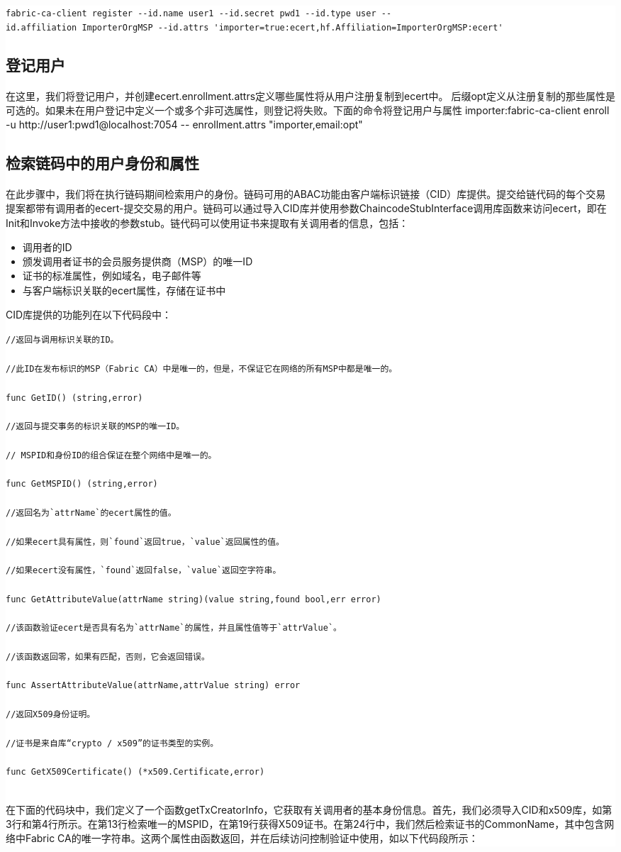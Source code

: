 ```
fabric-ca-client register --id.name user1 --id.secret pwd1 --id.type user --
id.affiliation ImporterOrgMSP --id.attrs 'importer=true:ecert,hf.Affiliation=ImporterOrgMSP:ecert'
```

## 登记用户

在这里，我们将登记用户，并创建ecert.enrollment.attrs定义哪些属性将从用户注册复制到ecert中。 后缀opt定义从注册复制的那些属性是可选的。如果未在用户登记中定义一个或多个非可选属性，则登记将失败。下面的命令将登记用户与属性
importer:fabric-ca-client enroll -u http://user1:pwd1@localhost:7054 --
enrollment.attrs "importer,email:opt"

## 检索链码中的用户身份和属性

在此步骤中，我们将在执行链码期间检索用户的身份。链码可用的ABAC功能由客户端标识链接（CID）库提供。提交给链代码的每个交易提案都带有调用者的ecert-提交交易的用户。链码可以通过导入CID库并使用参数ChaincodeStubInterface调用库函数来访问ecert，即在Init和Invoke方法中接收的参数stub。链代码可以使用证书来提取有关调用者的信息，包括：

- 调用者的ID
- 颁发调用者证书的会员服务提供商（MSP）的唯一ID
- 证书的标准属性，例如域名，电子邮件等
- 与客户端标识关联的ecert属性，存储在证书中

CID库提供的功能列在以下代码段中：

```
//返回与调用标识关联的ID。

//此ID在发布标识的MSP（Fabric CA）中是唯一的，但是，不保证它在网络的所有MSP中都是唯一的。

func GetID() (string,error)

//返回与提交事务的标识关联的MSP的唯一ID。

// MSPID和身份ID的组合保证在整个网络中是唯一的。

func GetMSPID() (string,error)

//返回名为`attrName`的ecert属性的值。

//如果ecert具有属性，则`found`返回true，`value`返回属性的值。

//如果ecert没有属性，`found`返回false，`value`返回空字符串。

func GetAttributeValue(attrName string)(value string,found bool,err error)

//该函数验证ecert是否具有名为`attrName`的属性，并且属性值等于`attrValue`。

//该函数返回零，如果有匹配，否则，它会返回错误。

func AssertAttributeValue(attrName,attrValue string) error 

//返回X509身份证明。

//证书是来自库“crypto / x509”的证书类型的实例。

func GetX509Certificate() (*x509.Certificate,error)


```
在下面的代码块中，我们定义了一个函数getTxCreatorInfo，它获取有关调用者的基本身份信息。首先，我们必须导入CID和x509库，如第3行和第4行所示。在第13行检索唯一的MSPID，在第19行获得X509证书。在第24行中，我们然后检索证书的CommonName，其中包含网络中Fabric CA的唯一字符串。这两个属性由函数返回，并在后续访问控制验证中使用，如以下代码段所示：

